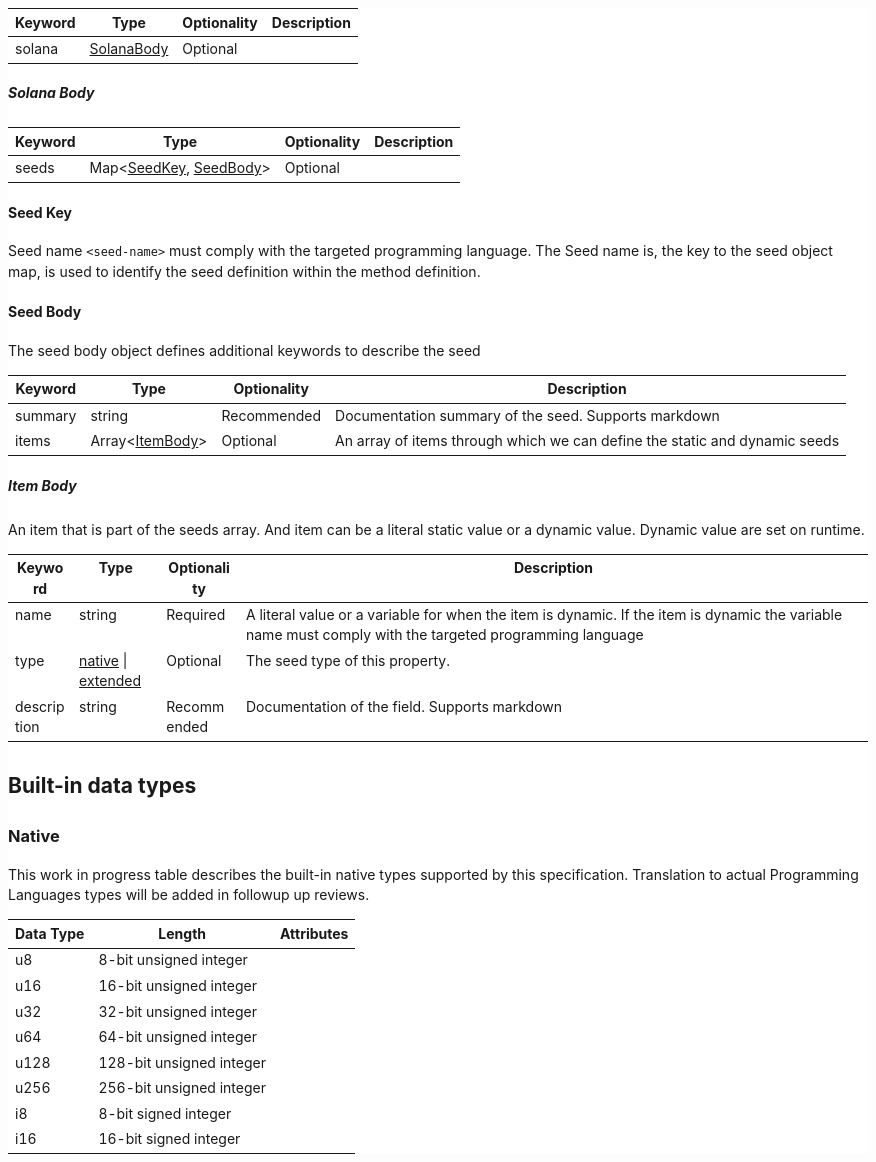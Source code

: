 | Keyword | Type                       | Optionality | Description |
|---------|----------------------------|-------------|-------------|
| solana  | [SolanaBody](#solana-body) | Optional    |             |

##### Solana Body

| Keyword | Type                                                    | Optionality | Description |
|---------|---------------------------------------------------------|-------------|-------------|
| seeds   | Map&lt;[SeedKey](#seed-key), [SeedBody](#seed-body)&gt; | Optional    |             |

#### Seed Key

Seed name `<seed-name>` must comply with the targeted programming language. The Seed
name is, the key to the seed object map, is used to identify the seed definition within the method definition.

#### Seed Body

The seed body object defines additional keywords to describe the seed

| Keyword | Type                                | Optionality | Description                                                                |
|---------|-------------------------------------|-------------|----------------------------------------------------------------------------|
| summary | string                              | Recommended | Documentation summary of the seed. Supports markdown                       |
| items   | Array&lt;[ItemBody](#item-body)&gt; | Optional    | An array of items through which we can define the static and dynamic seeds |

##### Item Body

An item that is part of the seeds array. And item can be a literal static value or a dynamic value. Dynamic value are
set
on runtime.

| Keyword     | Type                                       | Optionality | Description                                                                                                                                             |
|-------------|--------------------------------------------|-------------|---------------------------------------------------------------------------------------------------------------------------------------------------------|
| name        | string                                     | Required    | A literal value or a variable for when the item is dynamic. If the item is dynamic the variable name must comply with the targeted programming language |
| type        | [native](#native) \| [extended](#extended) | Optional    | The seed type of this property.                                                                                                                         |
| description | string                                     | Recommended | Documentation of the field. Supports markdown                                                                                                           |

## Built-in data types

### Native

This work in progress table describes the built-in native types supported by this specification. Translation to actual
Programming Languages types will be added in followup up reviews.

| Data Type | Length                             | Attributes |  
|-----------|------------------------------------|------------|
| u8        | 8-bit unsigned integer             |            |
| u16       | 16-bit unsigned integer            |            |
| u32       | 32-bit unsigned integer            |            |
| u64       | 64-bit unsigned integer            |            |
| u128      | 128-bit unsigned integer           |            |
| u256      | 256-bit unsigned integer           |            |
| i8        | 8-bit signed integer               |            |
| i16       | 16-bit signed integer              |            |